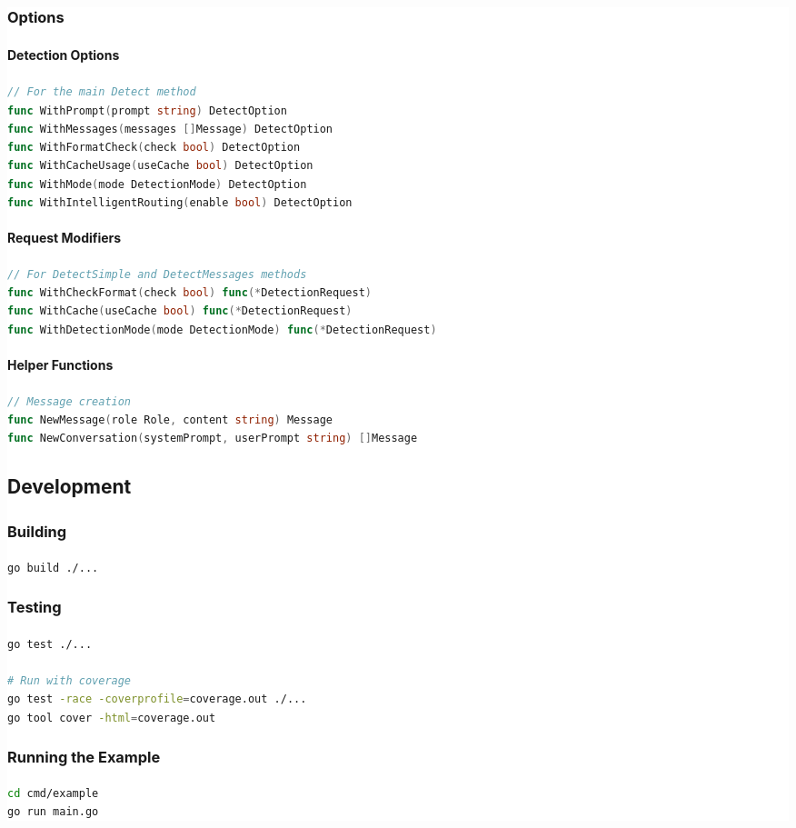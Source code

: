 ### Options

#### Detection Options

```go
// For the main Detect method
func WithPrompt(prompt string) DetectOption
func WithMessages(messages []Message) DetectOption
func WithFormatCheck(check bool) DetectOption
func WithCacheUsage(useCache bool) DetectOption
func WithMode(mode DetectionMode) DetectOption
func WithIntelligentRouting(enable bool) DetectOption
```

#### Request Modifiers

```go
// For DetectSimple and DetectMessages methods
func WithCheckFormat(check bool) func(*DetectionRequest)
func WithCache(useCache bool) func(*DetectionRequest)
func WithDetectionMode(mode DetectionMode) func(*DetectionRequest)
```

#### Helper Functions

```go
// Message creation
func NewMessage(role Role, content string) Message
func NewConversation(systemPrompt, userPrompt string) []Message
```

## Development

### Building

```bash
go build ./...
```

### Testing

```bash
go test ./...

# Run with coverage
go test -race -coverprofile=coverage.out ./...
go tool cover -html=coverage.out
```

### Running the Example

```bash
cd cmd/example
go run main.go
```

